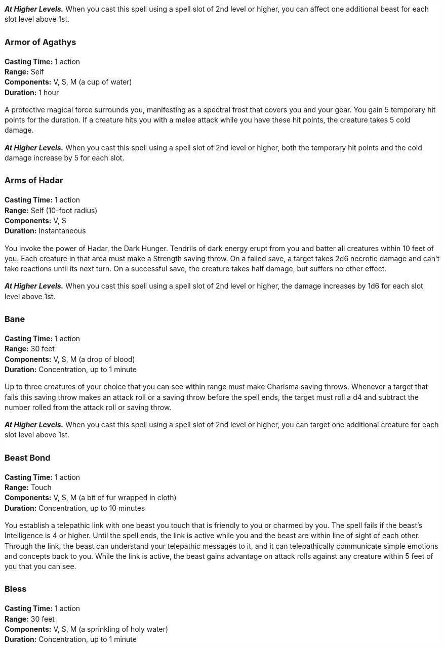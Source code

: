 **_At Higher Levels._** When you cast this spell using a spell slot of 2nd level or higher, you can affect one additional beast for each slot level above 1st.
### Armor of Agathys              
**Casting Time:** 1 action  
**Range:** Self  
**Components:** V, S, M (a cup of water)  
**Duration:** 1 hour

A protective magical force surrounds you, manifesting as a spectral frost that covers you and your gear. You gain 5 temporary hit points for the duration. If a creature hits you with a melee attack while you have these hit points, the creature takes 5 cold damage.

**_At Higher Levels._** When you cast this spell using a spell slot of 2nd level or higher, both the temporary hit points and the cold damage increase by 5 for each slot.
### Arms of Hadar                 
**Casting Time:** 1 action  
**Range:** Self (10-foot radius)  
**Components:** V, S  
**Duration:** Instantaneous

You invoke the power of Hadar, the Dark Hunger. Tendrils of dark energy erupt from you and batter all creatures within 10 feet of you. Each creature in that area must make a Strength saving throw. On a failed save, a target takes 2d6 necrotic damage and can’t take reactions until its next turn. On a successful save, the creature takes half damage, but suffers no other effect.

**_At Higher Levels._** When you cast this spell using a spell slot of 2nd level or higher, the damage increases by 1d6 for each slot level above 1st.
### Bane                          
**Casting Time:** 1 action  
**Range:** 30 feet  
**Components:** V, S, M (a drop of blood)  
**Duration:** Concentration, up to 1 minute

Up to three creatures of your choice that you can see within range must make Charisma saving throws. Whenever a target that fails this saving throw makes an attack roll or a saving throw before the spell ends, the target must roll a d4 and subtract the number rolled from the attack roll or saving throw.

**_At Higher Levels._** When you cast this spell using a spell slot of 2nd level or higher, you can target one additional creature for each slot level above 1st.
### Beast Bond                    
**Casting Time:** 1 action  
**Range:** Touch  
**Components:** V, S, M (a bit of fur wrapped in cloth)  
**Duration:** Concentration, up to 10 minutes

You establish a telepathic link with one beast you touch that is friendly to you or charmed by you. The spell fails if the beast’s Intelligence is 4 or higher. Until the spell ends, the link is active while you and the beast are within line of sight of each other. Through the link, the beast can understand your telepathic messages to it, and it can telepathically communicate simple emotions and concepts back to you. While the link is active, the beast gains advantage on attack rolls against any creature within 5 feet of you that you can see.
### Bless                         
**Casting Time:** 1 action  
**Range:** 30 feet  
**Components:** V, S, M (a sprinkling of holy water)  
**Duration:** Concentration, up to 1 minute
